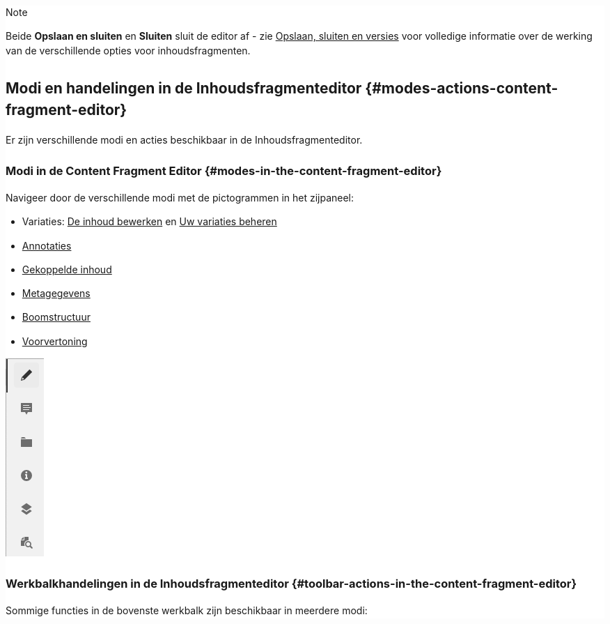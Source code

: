    >[!NOTE]
   >
   >Beide **Opslaan en sluiten** en **Sluiten** sluit de editor af - zie [Opslaan, sluiten en versies](#save-close-and-versions) voor volledige informatie over de werking van de verschillende opties voor inhoudsfragmenten.

## Modi en handelingen in de Inhoudsfragmenteditor {#modes-actions-content-fragment-editor}

Er zijn verschillende modi en acties beschikbaar in de Inhoudsfragmenteditor.

### Modi in de Content Fragment Editor {#modes-in-the-content-fragment-editor}

Navigeer door de verschillende modi met de pictogrammen in het zijpaneel:

* Variaties: [De inhoud bewerken](#editing-the-content-of-your-fragment) en [Uw variaties beheren](#creating-and-managing-variations-within-your-fragment)

* [Annotaties](/help/assets/content-fragments/content-fragments-variations.md#annotating-a-content-fragment)
* [Gekoppelde inhoud](#associating-content-with-your-fragment)
* [Metagegevens](#viewing-and-editing-the-metadata-properties-of-your-fragment)
* [Boomstructuur](/help/assets/content-fragments/content-fragments-structure-tree.md)
* [Voorvertoning](/help/assets/content-fragments/content-fragments-json-preview.md)

![modi](assets/cfm-managing-04.png)

### Werkbalkhandelingen in de Inhoudsfragmenteditor {#toolbar-actions-in-the-content-fragment-editor}

Sommige functies in de bovenste werkbalk zijn beschikbaar in meerdere modi:
